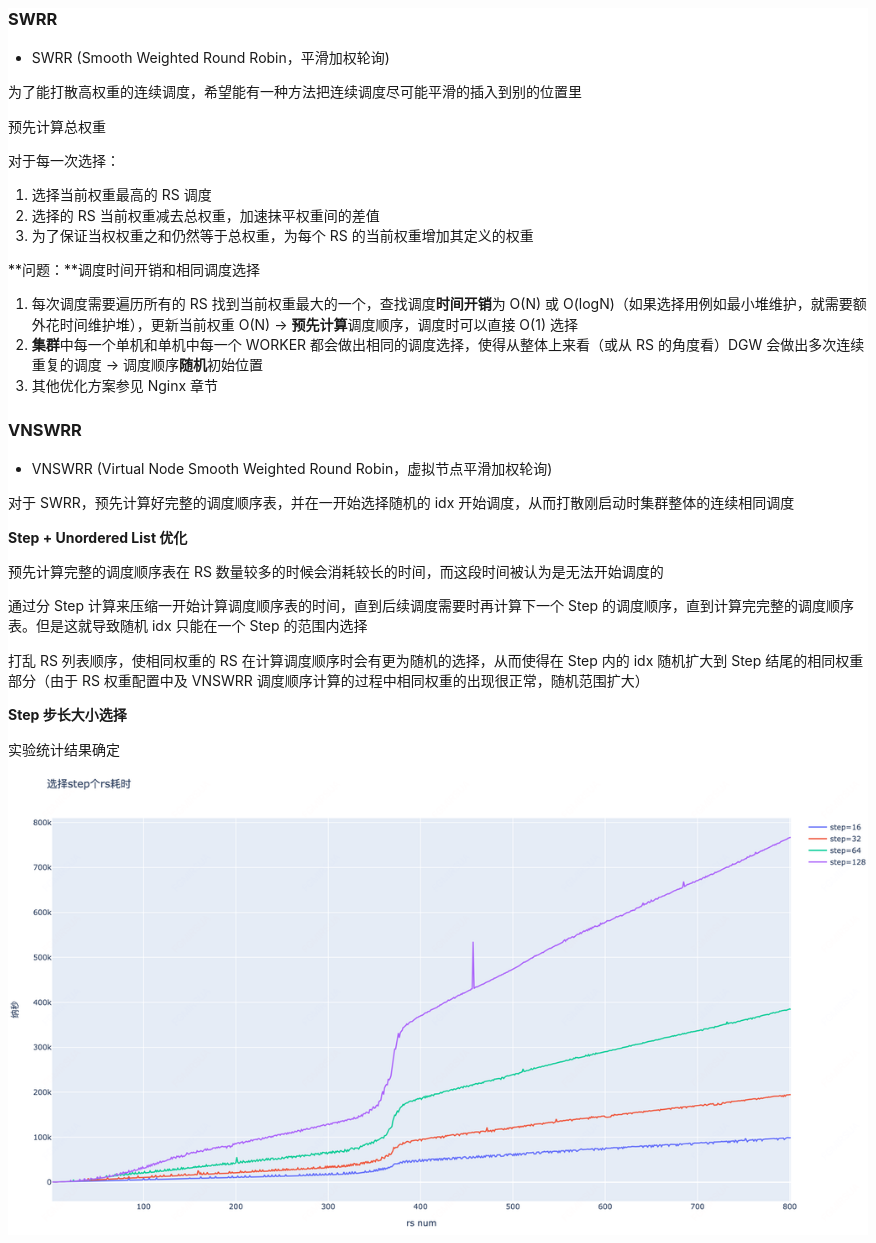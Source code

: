 ### SWRR

* SWRR (Smooth Weighted Round Robin，平滑加权轮询)

为了能打散高权重的连续调度，希望能有一种方法把连续调度尽可能平滑的插入到别的位置里

预先计算总权重

对于每一次选择：

1. 选择当前权重最高的 RS 调度
2. 选择的 RS 当前权重减去总权重，加速抹平权重间的差值
3. 为了保证当权权重之和仍然等于总权重，为每个 RS 的当前权重增加其定义的权重

**问题：**调度时间开销和相同调度选择

1. 每次调度需要遍历所有的 RS 找到当前权重最大的一个，查找调度**时间开销**为 O(N) 或 O(logN)（如果选择用例如最小堆维护，就需要额外花时间维护堆），更新当前权重 O(N) -> **预先计算**调度顺序，调度时可以直接 O(1) 选择
2. **集群**中每一个单机和单机中每一个 WORKER 都会做出相同的调度选择，使得从整体上来看（或从 RS 的角度看）DGW 会做出多次连续重复的调度 -> 调度顺序**随机**初始位置
3. 其他优化方案参见 Nginx 章节

### VNSWRR

* VNSWRR (Virtual Node Smooth Weighted Round Robin，虚拟节点平滑加权轮询)

对于 SWRR，预先计算好完整的调度顺序表，并在一开始选择随机的 idx 开始调度，从而打散刚启动时集群整体的连续相同调度

**Step + Unordered List 优化**

预先计算完整的调度顺序表在 RS 数量较多的时候会消耗较长的时间，而这段时间被认为是无法开始调度的

通过分 Step 计算来压缩一开始计算调度顺序表的时间，直到后续调度需要时再计算下一个 Step 的调度顺序，直到计算完完整的调度顺序表。但是这就导致随机 idx 只能在一个 Step 的范围内选择

打乱 RS 列表顺序，使相同权重的 RS 在计算调度顺序时会有更为随机的选择，从而使得在 Step 内的 idx 随机扩大到 Step 结尾的相同权重部分（由于 RS 权重配置中及 VNSWRR 调度顺序计算的过程中相同权重的出现很正常，随机范围扩大）

**Step 步长大小选择**

实验统计结果确定

![图片](./media/media/image1.png)

